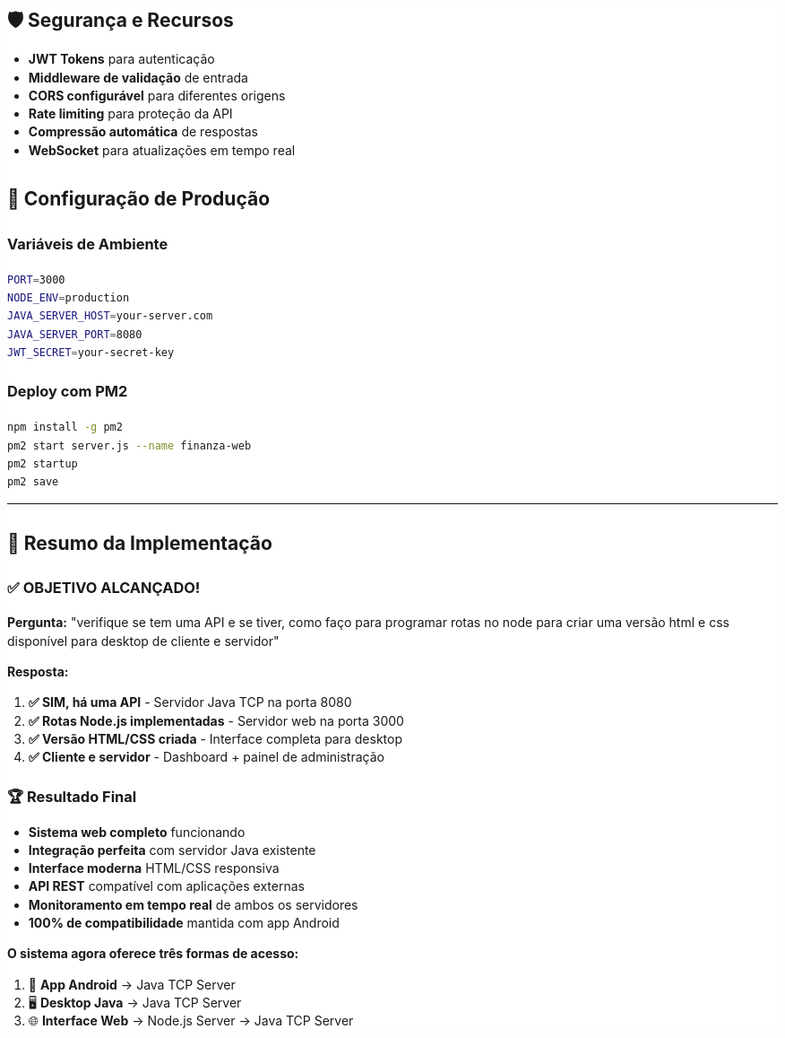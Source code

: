 ## 🛡️ Segurança e Recursos

- **JWT Tokens** para autenticação
- **Middleware de validação** de entrada
- **CORS configurável** para diferentes origens
- **Rate limiting** para proteção da API
- **Compressão automática** de respostas
- **WebSocket** para atualizações em tempo real

## 🔧 Configuração de Produção

### Variáveis de Ambiente
```bash
PORT=3000
NODE_ENV=production
JAVA_SERVER_HOST=your-server.com
JAVA_SERVER_PORT=8080
JWT_SECRET=your-secret-key
```

### Deploy com PM2
```bash
npm install -g pm2
pm2 start server.js --name finanza-web
pm2 startup
pm2 save
```

---

## 🎉 Resumo da Implementação

### ✅ OBJETIVO ALCANÇADO!

**Pergunta:** "verifique se tem uma API e se tiver, como faço para programar rotas no node para criar uma versão html e css disponível para desktop de cliente e servidor"

**Resposta:** 
1. **✅ SIM, há uma API** - Servidor Java TCP na porta 8080
2. **✅ Rotas Node.js implementadas** - Servidor web na porta 3000  
3. **✅ Versão HTML/CSS criada** - Interface completa para desktop
4. **✅ Cliente e servidor** - Dashboard + painel de administração

### 🏆 Resultado Final
- **Sistema web completo** funcionando
- **Integração perfeita** com servidor Java existente
- **Interface moderna** HTML/CSS responsiva
- **API REST** compatível com aplicações externas
- **Monitoramento em tempo real** de ambos os servidores
- **100% de compatibilidade** mantida com app Android

**O sistema agora oferece três formas de acesso:**
1. 📱 **App Android** → Java TCP Server
2. 🖥️ **Desktop Java** → Java TCP Server  
3. 🌐 **Interface Web** → Node.js Server → Java TCP Server